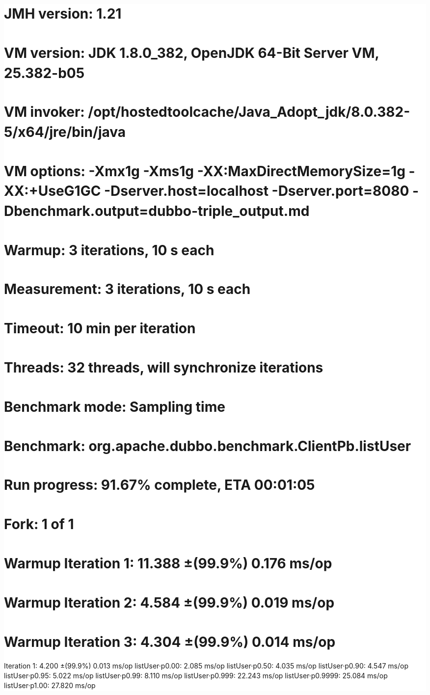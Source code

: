 
# JMH version: 1.21
# VM version: JDK 1.8.0_382, OpenJDK 64-Bit Server VM, 25.382-b05
# VM invoker: /opt/hostedtoolcache/Java_Adopt_jdk/8.0.382-5/x64/jre/bin/java
# VM options: -Xmx1g -Xms1g -XX:MaxDirectMemorySize=1g -XX:+UseG1GC -Dserver.host=localhost -Dserver.port=8080 -Dbenchmark.output=dubbo-triple_output.md
# Warmup: 3 iterations, 10 s each
# Measurement: 3 iterations, 10 s each
# Timeout: 10 min per iteration
# Threads: 32 threads, will synchronize iterations
# Benchmark mode: Sampling time
# Benchmark: org.apache.dubbo.benchmark.ClientPb.listUser

# Run progress: 91.67% complete, ETA 00:01:05
# Fork: 1 of 1
# Warmup Iteration   1: 11.388 ±(99.9%) 0.176 ms/op
# Warmup Iteration   2: 4.584 ±(99.9%) 0.019 ms/op
# Warmup Iteration   3: 4.304 ±(99.9%) 0.014 ms/op
Iteration   1: 4.200 ±(99.9%) 0.013 ms/op
                 listUser·p0.00:   2.085 ms/op
                 listUser·p0.50:   4.035 ms/op
                 listUser·p0.90:   4.547 ms/op
                 listUser·p0.95:   5.022 ms/op
                 listUser·p0.99:   8.110 ms/op
                 listUser·p0.999:  22.243 ms/op
                 listUser·p0.9999: 25.084 ms/op
                 listUser·p1.00:   27.820 ms/op
